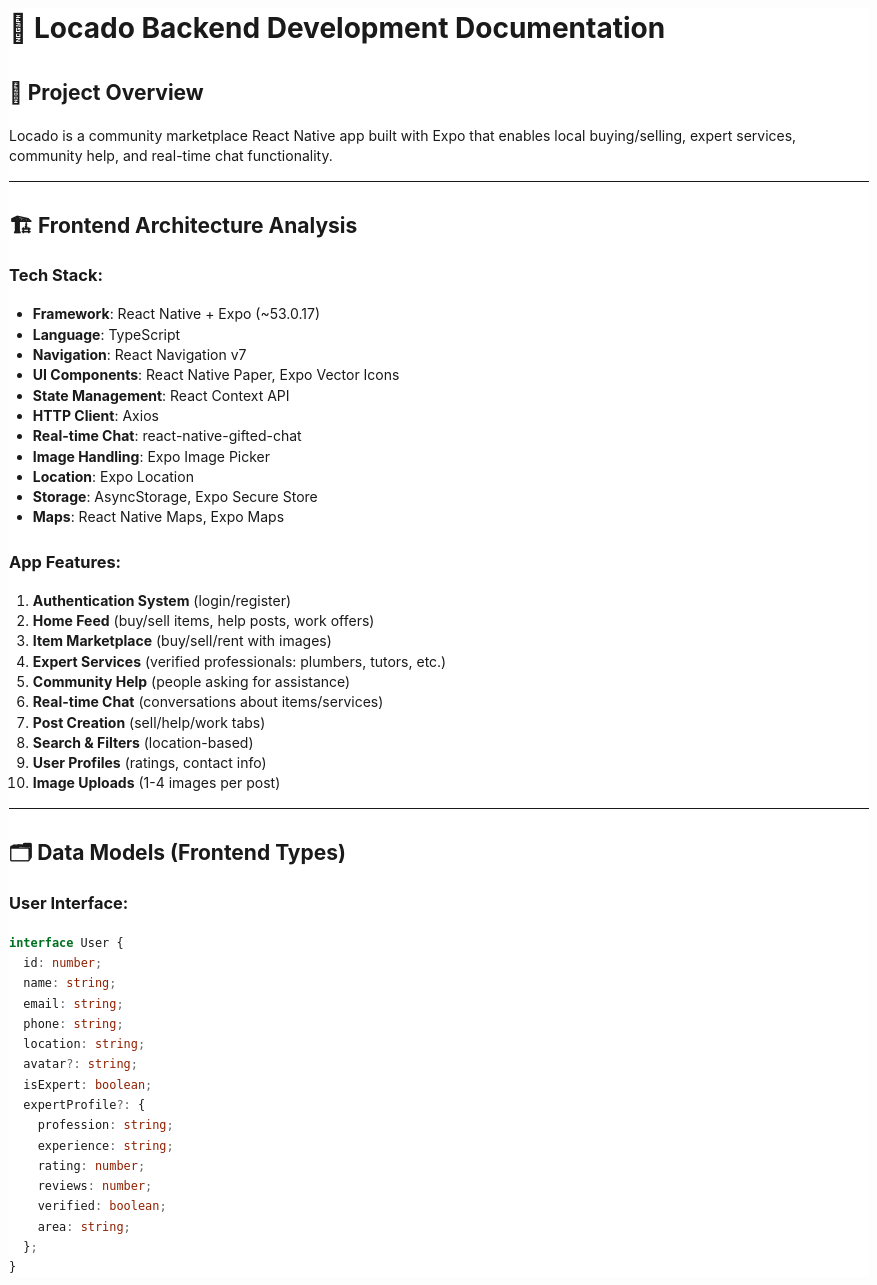 # 🚀 Locado Backend Development Documentation

## 📱 **Project Overview**
Locado is a community marketplace React Native app built with Expo that enables local buying/selling, expert services, community help, and real-time chat functionality.

---

## 🏗️ **Frontend Architecture Analysis**

### **Tech Stack:**
- **Framework**: React Native + Expo (~53.0.17)
- **Language**: TypeScript
- **Navigation**: React Navigation v7
- **UI Components**: React Native Paper, Expo Vector Icons
- **State Management**: React Context API
- **HTTP Client**: Axios
- **Real-time Chat**: react-native-gifted-chat
- **Image Handling**: Expo Image Picker
- **Location**: Expo Location
- **Storage**: AsyncStorage, Expo Secure Store
- **Maps**: React Native Maps, Expo Maps

### **App Features:**
1. **Authentication System** (login/register)
2. **Home Feed** (buy/sell items, help posts, work offers)
3. **Item Marketplace** (buy/sell/rent with images)
4. **Expert Services** (verified professionals: plumbers, tutors, etc.)
5. **Community Help** (people asking for assistance)
6. **Real-time Chat** (conversations about items/services)
7. **Post Creation** (sell/help/work tabs)
8. **Search & Filters** (location-based)
9. **User Profiles** (ratings, contact info)
10. **Image Uploads** (1-4 images per post)

---

## 🗂️ **Data Models (Frontend Types)**

### **User Interface:**
```typescript
interface User {
  id: number;
  name: string;
  email: string;
  phone: string;
  location: string;
  avatar?: string;
  isExpert: boolean;
  expertProfile?: {
    profession: string;
    experience: string;
    rating: number;
    reviews: number;
    verified: boolean;
    area: string;
  };
}
```
